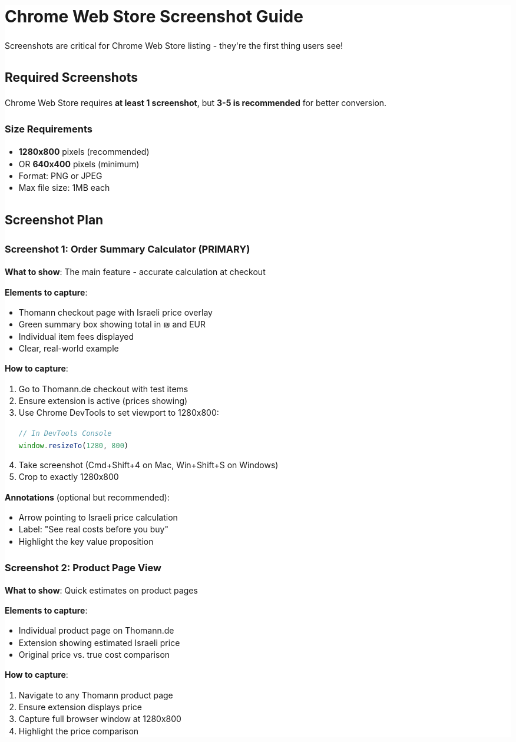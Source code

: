 # Chrome Web Store Screenshot Guide

Screenshots are critical for Chrome Web Store listing - they're the first thing users see!

## Required Screenshots

Chrome Web Store requires **at least 1 screenshot**, but **3-5 is recommended** for better conversion.

### Size Requirements
- **1280x800** pixels (recommended)
- OR **640x400** pixels (minimum)
- Format: PNG or JPEG
- Max file size: 1MB each

## Screenshot Plan

### Screenshot 1: Order Summary Calculator (PRIMARY)
**What to show**: The main feature - accurate calculation at checkout

**Elements to capture**:
- Thomann checkout page with Israeli price overlay
- Green summary box showing total in ₪ and EUR
- Individual item fees displayed
- Clear, real-world example

**How to capture**:
1. Go to Thomann.de checkout with test items
2. Ensure extension is active (prices showing)
3. Use Chrome DevTools to set viewport to 1280x800:
   ```javascript
   // In DevTools Console
   window.resizeTo(1280, 800)
   ```
4. Take screenshot (Cmd+Shift+4 on Mac, Win+Shift+S on Windows)
5. Crop to exactly 1280x800

**Annotations** (optional but recommended):
- Arrow pointing to Israeli price calculation
- Label: "See real costs before you buy"
- Highlight the key value proposition

### Screenshot 2: Product Page View
**What to show**: Quick estimates on product pages

**Elements to capture**:
- Individual product page on Thomann.de
- Extension showing estimated Israeli price
- Original price vs. true cost comparison

**How to capture**:
1. Navigate to any Thomann product page
2. Ensure extension displays price
3. Capture full browser window at 1280x800
4. Highlight the price comparison
